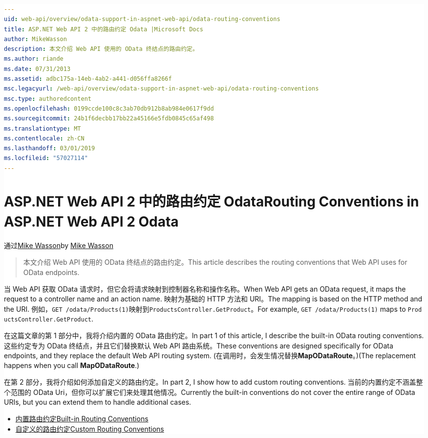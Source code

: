 ```yaml
---
uid: web-api/overview/odata-support-in-aspnet-web-api/odata-routing-conventions
title: ASP.NET Web API 2 中的路由约定 Odata |Microsoft Docs
author: MikeWasson
description: 本文介绍 Web API 使用的 OData 终结点的路由约定。
ms.author: riande
ms.date: 07/31/2013
ms.assetid: adbc175a-14eb-4ab2-a441-d056ffa8266f
msc.legacyurl: /web-api/overview/odata-support-in-aspnet-web-api/odata-routing-conventions
msc.type: authoredcontent
ms.openlocfilehash: 0199ccde100c8c3ab70db912b8ab984e0617f9dd
ms.sourcegitcommit: 24b1f6decbb17bb22a45166e5fdb0845c65af498
ms.translationtype: MT
ms.contentlocale: zh-CN
ms.lasthandoff: 03/01/2019
ms.locfileid: "57027114"
---
```

<a name="routing-conventions-in-aspnet-web-api-2-odata"></a><span data-ttu-id="04b2d-103">ASP.NET Web API 2 中的路由约定 Odata</span><span class="sxs-lookup"><span data-stu-id="04b2d-103">Routing Conventions in ASP.NET Web API 2 Odata</span></span>
====================
<span data-ttu-id="04b2d-104">通过[Mike Wasson](https://github.com/MikeWasson)</span><span class="sxs-lookup"><span data-stu-id="04b2d-104">by [Mike Wasson](https://github.com/MikeWasson)</span></span>

> <span data-ttu-id="04b2d-105">本文介绍 Web API 使用的 OData 终结点的路由约定。</span><span class="sxs-lookup"><span data-stu-id="04b2d-105">This article describes the routing conventions that Web API uses for OData endpoints.</span></span>


<span data-ttu-id="04b2d-106">当 Web API 获取 OData 请求时，但它会将请求映射到控制器名称和操作名称。</span><span class="sxs-lookup"><span data-stu-id="04b2d-106">When Web API gets an OData request, it maps the request to a controller name and an action name.</span></span> <span data-ttu-id="04b2d-107">映射为基础的 HTTP 方法和 URI。</span><span class="sxs-lookup"><span data-stu-id="04b2d-107">The mapping is based on the HTTP method and the URI.</span></span> <span data-ttu-id="04b2d-108">例如，`GET /odata/Products(1)`映射到`ProductsController.GetProduct`。</span><span class="sxs-lookup"><span data-stu-id="04b2d-108">For example, `GET /odata/Products(1)` maps to `ProductsController.GetProduct`.</span></span>

<span data-ttu-id="04b2d-109">在这篇文章的第 1 部分中，我将介绍内置的 OData 路由约定。</span><span class="sxs-lookup"><span data-stu-id="04b2d-109">In part 1 of this article, I describe the built-in OData routing conventions.</span></span> <span data-ttu-id="04b2d-110">这些约定专为 OData 终结点，并且它们替换默认 Web API 路由系统。</span><span class="sxs-lookup"><span data-stu-id="04b2d-110">These conventions are designed specifically for OData endpoints, and they replace the default Web API routing system.</span></span> <span data-ttu-id="04b2d-111">(在调用时，会发生情况替换**MapODataRoute**。)</span><span class="sxs-lookup"><span data-stu-id="04b2d-111">(The replacement happens when you call **MapODataRoute**.)</span></span>

<span data-ttu-id="04b2d-112">在第 2 部分，我将介绍如何添加自定义的路由约定。</span><span class="sxs-lookup"><span data-stu-id="04b2d-112">In part 2, I show how to add custom routing conventions.</span></span> <span data-ttu-id="04b2d-113">当前的内置约定不涵盖整个范围的 OData Uri，但你可以扩展它们来处理其他情况。</span><span class="sxs-lookup"><span data-stu-id="04b2d-113">Currently the built-in conventions do not cover the entire range of OData URIs, but you can extend them to handle additional cases.</span></span>

- [<span data-ttu-id="04b2d-114">内置路由约定</span><span class="sxs-lookup"><span data-stu-id="04b2d-114">Built-in Routing Conventions</span></span>](#conventions)
- [<span data-ttu-id="04b2d-115">自定义的路由约定</span><span class="sxs-lookup"><span data-stu-id="04b2d-115">Custom Routing Conventions</span></span>](#custom)
